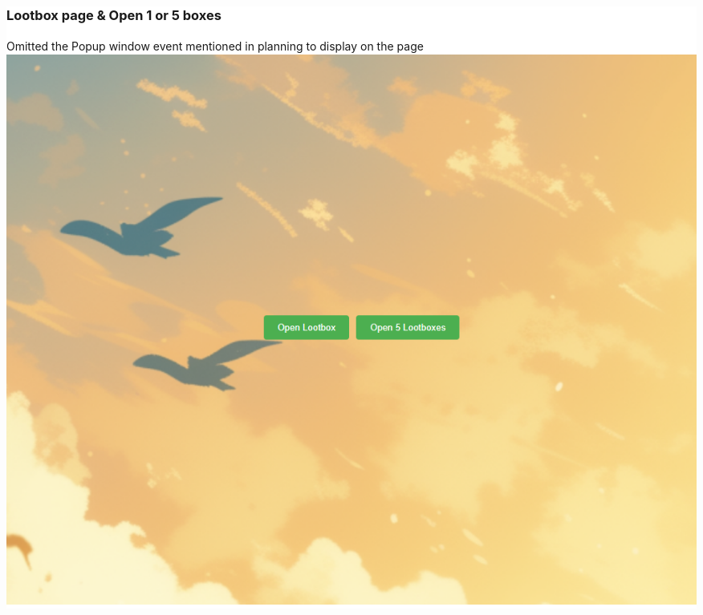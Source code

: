### Lootbox page & Open 1 or 5 boxes
Omitted the Popup window event mentioned in planning to display on the page 
![alt text](docs/lootboxpage.png)
